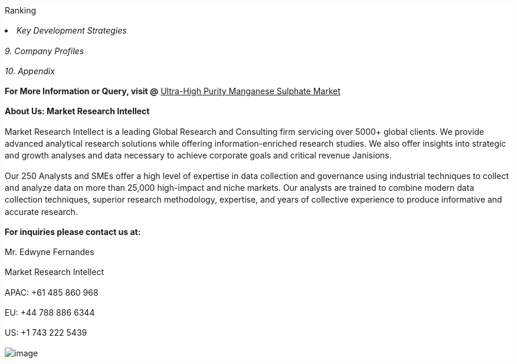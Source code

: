 Ranking</span></em></li><li><em><span class="">Key Development Strategies</span></em></li></ul><p><em><span class="font-[700]">9. Company Profiles</span></em></p><p><em><span class="font-[700]">10. Appendix</span></em></p><p><span class="font-[700]"><strong>For More Information or Query, visit&nbsp;@</strong>&nbsp;</span><span class="font-[700]"><a href="https://www.marketresearchintellect.com/product/global-ultra-high-purity-manganese-sulphate-market/?utm_source=Linkedin&utm_medium=016" target="_blank" data-tracking-control-name="article-ssr-frontend-pulse_little-text-block" data-tracking-will-navigate="" data-test-link="">Ultra-High Purity Manganese Sulphate Market</a></span></p><p><strong><span class="font-[700]">About Us: Market Research Intellect</span></strong></p><p><span class="">Market Research Intellect is a leading Global Research and Consulting firm servicing over 5000+ global clients. We provide advanced analytical research solutions while offering information-enriched research studies.&nbsp;</span>We also offer insights into strategic and growth analyses and data necessary to achieve corporate goals and critical revenue Janisions.</p><p><span class="">Our 250 Analysts and SMEs offer a high level of expertise in data collection and governance using industrial techniques to collect and analyze data on more than 25,000 high-impact and niche markets. Our analysts are trained to combine modern data collection techniques, superior research methodology, expertise, and years of collective experience to produce informative and accurate research.</span></p><p><strong>For inquiries please contact us at:</strong></p><p>Mr. Edwyne Fernandes</p><p>Market Research Intellect</p><p>APAC: +61 485 860 968</p><p>EU: +44 788 886 6344</p><p>US: +1 743 222 5439</p>
![image](https://github.com/user-attachments/assets/d6b00f27-4e95-41df-81e5-55ea3d7a5e88)
